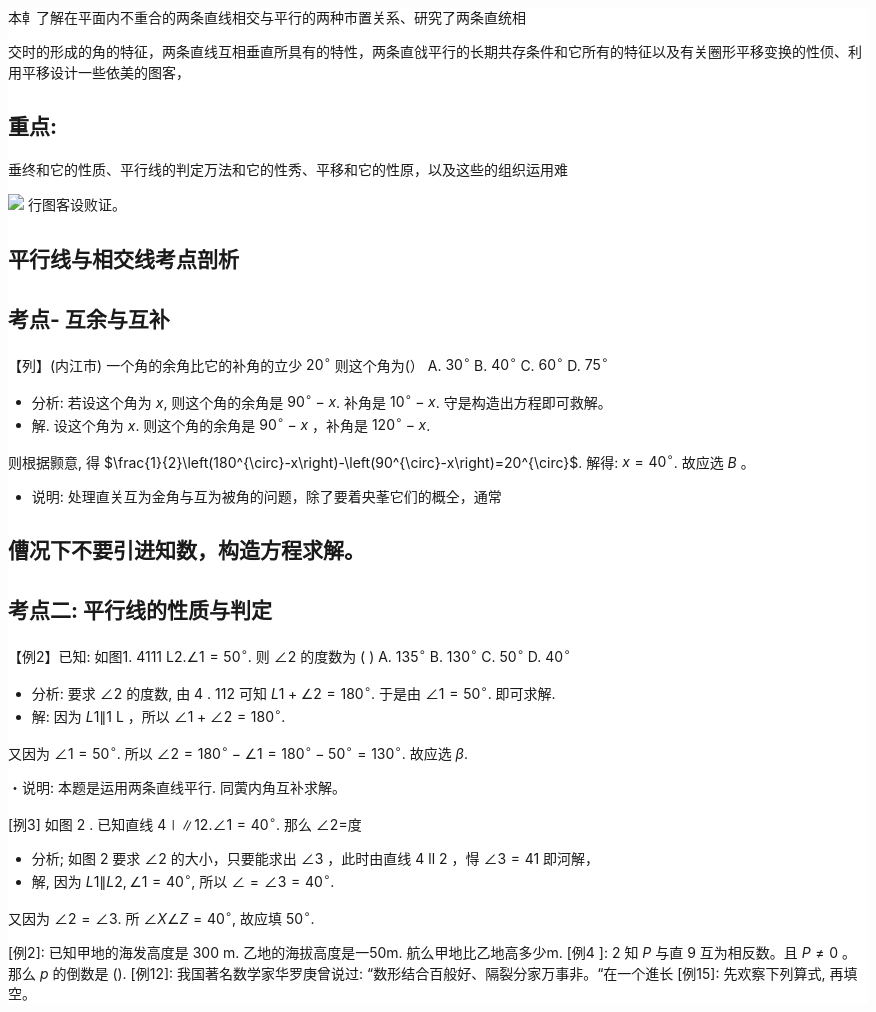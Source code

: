 本龺了解在平面内不重合的两条直线相交与平行的两种市置关系、研究了两条直统相

交时的形成的角的特征，两条直线互相垂直所具有的特性，两条直戗平行的长期共存条件和它所有的特征以及有关圈形平移变换的性㑔、利用平移设计一些依美的图客，

## 重点:

垂终和它的性质、平行线的判定万法和它的性秀、平移和它的性原，以及这些的组织运用难

![](https://cdn.mathpix.com/cropped/2024_05_08_666997aec83b82ce8e8bg-046.jpg?height=83&width=1427&top_left_y=2194&top_left_x=214)
行图客设败证。

## 平行线与相交线考点剖析

## 考点- 互余与互补

【列】(内江市) 一个角的余角比它的补角的立少 $20^{\circ}$ 则这个角为(）
A. $30^{\circ}$
B. $40^{\circ}$
C. $60^{\circ}$
D. $75^{\circ}$

- 分析: 若设这个角为 $x$, 则这个角的余角是 $90^{\circ}-x$. 补角是 $10^{\circ}-x$. 守是构造出方程即可救解。
- 解. 设这个角为 $x$. 则这个角的余角是 $90^{\circ}-x$ ，补角是 $120^{\circ}-x$.

则根据颢意, 得 $\frac{1}{2}\left(180^{\circ}-x\right)-\left(90^{\circ}-x\right)=20^{\circ}$. 解得: $x=40^{\circ}$. 故应选 $B$ 。

- 说明: 处理直关互为金角与互为被角的问题，除了要着央莑它们的概仝，通常


## 傮况下不要引进知数，构造方程求解。

## 考点二: 平行线的性质与判定

【例2】已知: 如图1. $4111 \mathrm{~L} 2 . \angle 1=50^{\circ}$. 则 $\angle 2$ 的度数为 ( )
A. $135^{\circ}$
B. $130^{\circ}$
C. $50^{\circ}$
D. $40^{\circ}$

- 分析: 要求 $\angle 2$ 的度数, 由 4 . 112 可知 $L 1+\angle 2=180^{\circ}$. 于是由 $\angle 1=50^{\circ}$. 即可求解.
- 解: 因为 $L 1 \| 1 \mathrm{~L}$ ，所以 $\angle 1+\angle 2=180^{\circ}$.

又因为 $\angle 1=50^{\circ}$. 所以 $\angle 2=180^{\circ}-\angle 1=180^{\circ}-50^{\circ}=130^{\circ}$. 故应选 $\beta$.

・说明: 本题是运用两条直线平行. 同蔩内角互补求解。

[挒3] 如图 2 . 已知直线 $4 \mid \| 12 . \angle 1=40^{\circ}$. 那么 $\angle 2=$度

- 分析; 如图 2 要求 $\angle 2$ 的大小，只要能求出 $\angle 3$ ，此时由直线 4 ll 2 ，㥂 $\angle 3=41$ 即河解，
- 解, 因为 $L 1 \| L 2, \angle 1=40^{\circ}$, 所以 $\angle=\angle 3=40^{\circ}$.

又因为 $\angle 2=\angle 3$. 所 $\angle X \angle Z=40^{\circ}$, 故应填 $50^{\circ}$.


[例2]: 已知甲地的海发高度是 $300 \mathrm{~m}$. 乙地的海拔高度是一50m. 航么甲地比乙地高多少m.
[例4 ]: 2 知 $P$ 与直 9 互为相反数。且 $P \neq 0$ 。那么 $p$ 的倒数是 ().
[例12]: 我国著名数学家华罗庚曾说过: “数形结合百般好、隔裂分家万事非。“在一个進长
[例15]: 先欢察下列算式, 再填空。